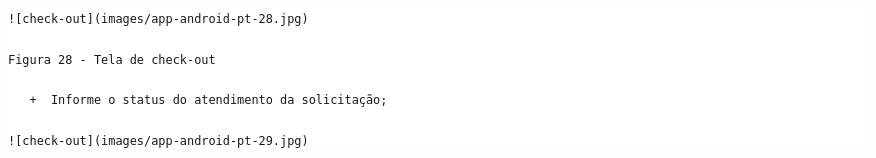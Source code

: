     ![check-out](images/app-android-pt-28.jpg)

    Figura 28 - Tela de check-out

       +  Informe o status do atendimento da solicitação;

    ![check-out](images/app-android-pt-29.jpg)
